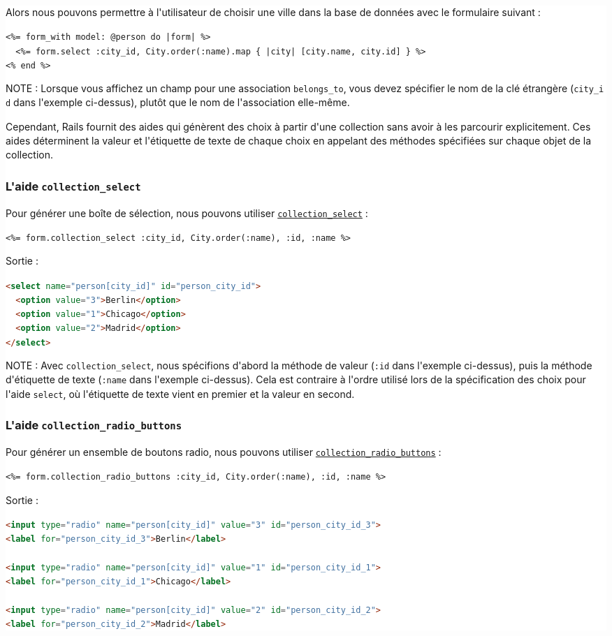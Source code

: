 Alors nous pouvons permettre à l'utilisateur de choisir une ville dans la base de données avec le formulaire suivant :

```erb
<%= form_with model: @person do |form| %>
  <%= form.select :city_id, City.order(:name).map { |city| [city.name, city.id] } %>
<% end %>
```

NOTE : Lorsque vous affichez un champ pour une association `belongs_to`, vous devez spécifier le nom de la clé étrangère (`city_id` dans l'exemple ci-dessus), plutôt que le nom de l'association elle-même.

Cependant, Rails fournit des aides qui génèrent des choix à partir d'une collection sans avoir à les parcourir explicitement. Ces aides déterminent la valeur et l'étiquette de texte de chaque choix en appelant des méthodes spécifiées sur chaque objet de la collection.

### L'aide `collection_select`

Pour générer une boîte de sélection, nous pouvons utiliser [`collection_select`](https://api.rubyonrails.org/classes/ActionView/Helpers/FormBuilder.html#method-i-collection_select) :

```erb
<%= form.collection_select :city_id, City.order(:name), :id, :name %>
```

Sortie :

```html
<select name="person[city_id]" id="person_city_id">
  <option value="3">Berlin</option>
  <option value="1">Chicago</option>
  <option value="2">Madrid</option>
</select>
```

NOTE : Avec `collection_select`, nous spécifions d'abord la méthode de valeur (`:id` dans l'exemple ci-dessus), puis la méthode d'étiquette de texte (`:name` dans l'exemple ci-dessus). Cela est contraire à l'ordre utilisé lors de la spécification des choix pour l'aide `select`, où l'étiquette de texte vient en premier et la valeur en second.

### L'aide `collection_radio_buttons`

Pour générer un ensemble de boutons radio, nous pouvons utiliser [`collection_radio_buttons`](https://api.rubyonrails.org/classes/ActionView/Helpers/FormBuilder.html#method-i-collection_radio_buttons) :

```erb
<%= form.collection_radio_buttons :city_id, City.order(:name), :id, :name %>
```

Sortie :

```html
<input type="radio" name="person[city_id]" value="3" id="person_city_id_3">
<label for="person_city_id_3">Berlin</label>

<input type="radio" name="person[city_id]" value="1" id="person_city_id_1">
<label for="person_city_id_1">Chicago</label>

<input type="radio" name="person[city_id]" value="2" id="person_city_id_2">
<label for="person_city_id_2">Madrid</label>
```


[`fields_for`]: https://api.rubyonrails.org/classes/ActionView/Helpers/FormBuilder.html#method-i-fields_for
[formmethod]: https://developer.mozilla.org/en-US/docs/Web/HTML/Element/button#attr-formmethod
[button-name]: https://developer.mozilla.org/en-US/docs/Web/HTML/Element/button#attr-name
[button-value]: https://developer.mozilla.org/en-US/docs/Web/HTML/Element/button#attr-value